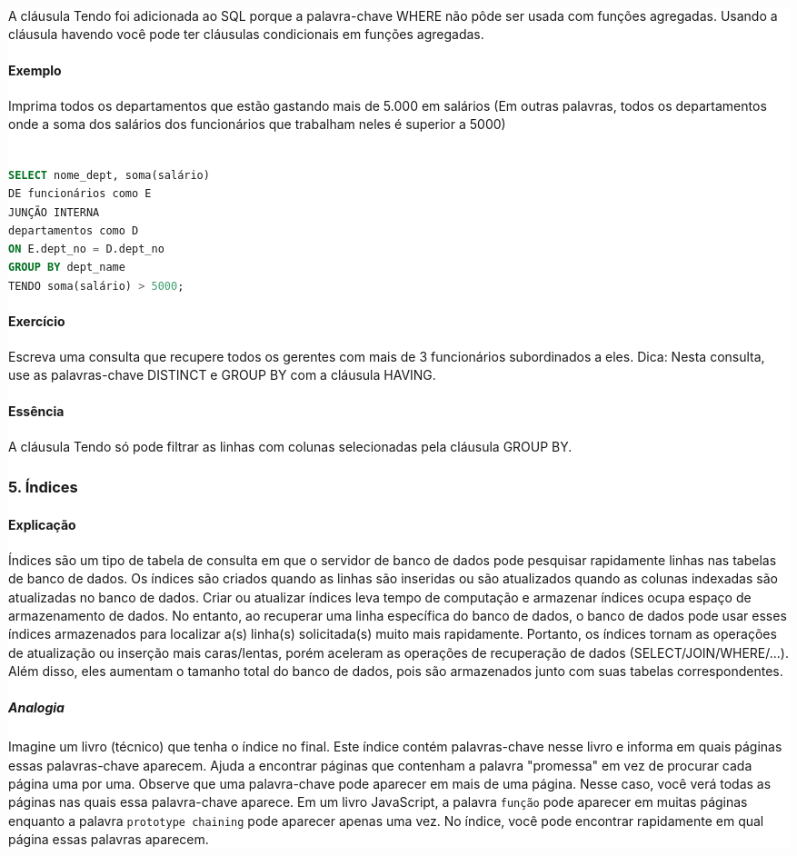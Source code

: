 A cláusula Tendo foi adicionada ao SQL porque a palavra-chave WHERE não pôde ser usada com funções agregadas.
Usando a cláusula havendo você pode ter cláusulas condicionais em funções agregadas.

#### Exemplo

Imprima todos os departamentos que estão gastando mais de 5.000 em salários
(Em outras palavras, todos os departamentos onde a soma dos salários dos funcionários que trabalham neles é superior a 5000)

```sql

SELECT nome_dept, soma(salário)
DE funcionários como E
JUNÇÃO INTERNA
departamentos como D
ON E.dept_no = D.dept_no
GROUP BY dept_name
TENDO soma(salário) > 5000;
```

#### Exercício

Escreva uma consulta que recupere todos os gerentes com mais de 3 funcionários subordinados a eles.
Dica: Nesta consulta, use as palavras-chave DISTINCT e GROUP BY com a cláusula HAVING.

#### Essência

A cláusula Tendo só pode filtrar as linhas com colunas selecionadas pela cláusula GROUP BY.

### 5. Índices

#### Explicação

Índices são um tipo de tabela de consulta em que o servidor de banco de dados pode pesquisar rapidamente linhas nas tabelas de banco de dados.
Os índices são criados quando as linhas são inseridas ou são atualizados quando as colunas indexadas são atualizadas no banco de dados.
Criar ou atualizar índices leva tempo de computação e armazenar índices ocupa espaço de armazenamento de dados.
No entanto, ao recuperar uma linha específica do banco de dados, o banco de dados pode usar esses índices armazenados para localizar a(s) linha(s) solicitada(s) muito mais rapidamente.
Portanto, os índices tornam as operações de atualização ou inserção mais caras/lentas, porém aceleram as operações de recuperação de dados (SELECT/JOIN/WHERE/...).
Além disso, eles aumentam o tamanho total do banco de dados, pois são armazenados junto com suas tabelas correspondentes.

##### Analogia

Imagine um livro (técnico) que tenha o índice no final. Este índice contém palavras-chave nesse livro e informa em quais páginas essas palavras-chave aparecem.
Ajuda a encontrar páginas que contenham a palavra "promessa" em vez de procurar cada página uma por uma. Observe que uma palavra-chave pode aparecer em mais de uma página.
Nesse caso, você verá todas as páginas nas quais essa palavra-chave aparece. Em um livro JavaScript, a palavra `função` pode aparecer em muitas páginas enquanto a palavra
`prototype chaining` pode aparecer apenas uma vez. No índice, você pode encontrar rapidamente em qual página essas palavras aparecem.
